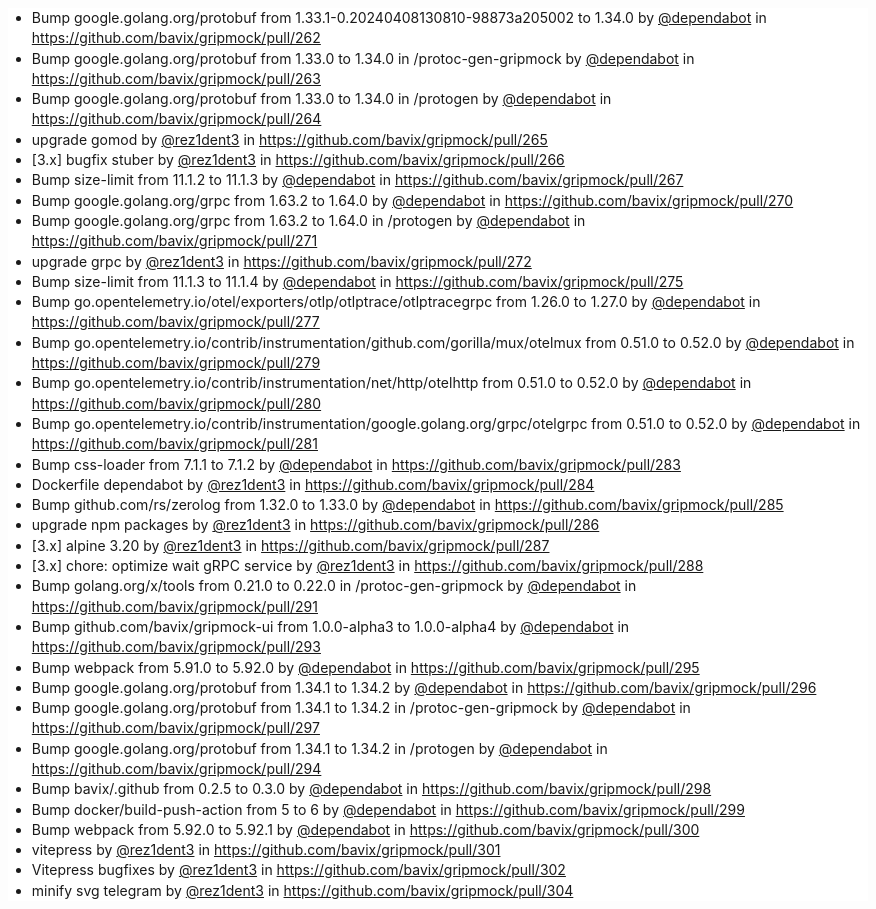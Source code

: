 * Bump google.golang.org/protobuf from 1.33.1-0.20240408130810-98873a205002 to 1.34.0 by [@dependabot](https://github.com/dependabot) in https://github.com/bavix/gripmock/pull/262
* Bump google.golang.org/protobuf from 1.33.0 to 1.34.0 in /protoc-gen-gripmock by [@dependabot](https://github.com/dependabot) in https://github.com/bavix/gripmock/pull/263
* Bump google.golang.org/protobuf from 1.33.0 to 1.34.0 in /protogen by [@dependabot](https://github.com/dependabot) in https://github.com/bavix/gripmock/pull/264
* upgrade gomod by [@rez1dent3](https://github.com/rez1dent3) in https://github.com/bavix/gripmock/pull/265
* [3.x] bugfix stuber by [@rez1dent3](https://github.com/rez1dent3) in https://github.com/bavix/gripmock/pull/266
* Bump size-limit from 11.1.2 to 11.1.3 by [@dependabot](https://github.com/dependabot) in https://github.com/bavix/gripmock/pull/267
* Bump google.golang.org/grpc from 1.63.2 to 1.64.0 by [@dependabot](https://github.com/dependabot) in https://github.com/bavix/gripmock/pull/270
* Bump google.golang.org/grpc from 1.63.2 to 1.64.0 in /protogen by [@dependabot](https://github.com/dependabot) in https://github.com/bavix/gripmock/pull/271
* upgrade grpc by [@rez1dent3](https://github.com/rez1dent3) in https://github.com/bavix/gripmock/pull/272
* Bump size-limit from 11.1.3 to 11.1.4 by [@dependabot](https://github.com/dependabot) in https://github.com/bavix/gripmock/pull/275
* Bump go.opentelemetry.io/otel/exporters/otlp/otlptrace/otlptracegrpc from 1.26.0 to 1.27.0 by [@dependabot](https://github.com/dependabot) in https://github.com/bavix/gripmock/pull/277
* Bump go.opentelemetry.io/contrib/instrumentation/github.com/gorilla/mux/otelmux from 0.51.0 to 0.52.0 by [@dependabot](https://github.com/dependabot) in https://github.com/bavix/gripmock/pull/279
* Bump go.opentelemetry.io/contrib/instrumentation/net/http/otelhttp from 0.51.0 to 0.52.0 by [@dependabot](https://github.com/dependabot) in https://github.com/bavix/gripmock/pull/280
* Bump go.opentelemetry.io/contrib/instrumentation/google.golang.org/grpc/otelgrpc from 0.51.0 to 0.52.0 by [@dependabot](https://github.com/dependabot) in https://github.com/bavix/gripmock/pull/281
* Bump css-loader from 7.1.1 to 7.1.2 by [@dependabot](https://github.com/dependabot) in https://github.com/bavix/gripmock/pull/283
* Dockerfile dependabot by [@rez1dent3](https://github.com/rez1dent3) in https://github.com/bavix/gripmock/pull/284
* Bump github.com/rs/zerolog from 1.32.0 to 1.33.0 by [@dependabot](https://github.com/dependabot) in https://github.com/bavix/gripmock/pull/285
* upgrade npm packages by [@rez1dent3](https://github.com/rez1dent3) in https://github.com/bavix/gripmock/pull/286
* [3.x] alpine 3.20 by [@rez1dent3](https://github.com/rez1dent3) in https://github.com/bavix/gripmock/pull/287
* [3.x] chore: optimize wait gRPC service by [@rez1dent3](https://github.com/rez1dent3) in https://github.com/bavix/gripmock/pull/288
* Bump golang.org/x/tools from 0.21.0 to 0.22.0 in /protoc-gen-gripmock by [@dependabot](https://github.com/dependabot) in https://github.com/bavix/gripmock/pull/291
* Bump github.com/bavix/gripmock-ui from 1.0.0-alpha3 to 1.0.0-alpha4 by [@dependabot](https://github.com/dependabot) in https://github.com/bavix/gripmock/pull/293
* Bump webpack from 5.91.0 to 5.92.0 by [@dependabot](https://github.com/dependabot) in https://github.com/bavix/gripmock/pull/295
* Bump google.golang.org/protobuf from 1.34.1 to 1.34.2 by [@dependabot](https://github.com/dependabot) in https://github.com/bavix/gripmock/pull/296
* Bump google.golang.org/protobuf from 1.34.1 to 1.34.2 in /protoc-gen-gripmock by [@dependabot](https://github.com/dependabot) in https://github.com/bavix/gripmock/pull/297
* Bump google.golang.org/protobuf from 1.34.1 to 1.34.2 in /protogen by [@dependabot](https://github.com/dependabot) in https://github.com/bavix/gripmock/pull/294
* Bump bavix/.github from 0.2.5 to 0.3.0 by [@dependabot](https://github.com/dependabot) in https://github.com/bavix/gripmock/pull/298
* Bump docker/build-push-action from 5 to 6 by [@dependabot](https://github.com/dependabot) in https://github.com/bavix/gripmock/pull/299
* Bump webpack from 5.92.0 to 5.92.1 by [@dependabot](https://github.com/dependabot) in https://github.com/bavix/gripmock/pull/300
* vitepress by [@rez1dent3](https://github.com/rez1dent3) in https://github.com/bavix/gripmock/pull/301
* Vitepress bugfixes by [@rez1dent3](https://github.com/rez1dent3) in https://github.com/bavix/gripmock/pull/302
* minify svg telegram by [@rez1dent3](https://github.com/rez1dent3) in https://github.com/bavix/gripmock/pull/304